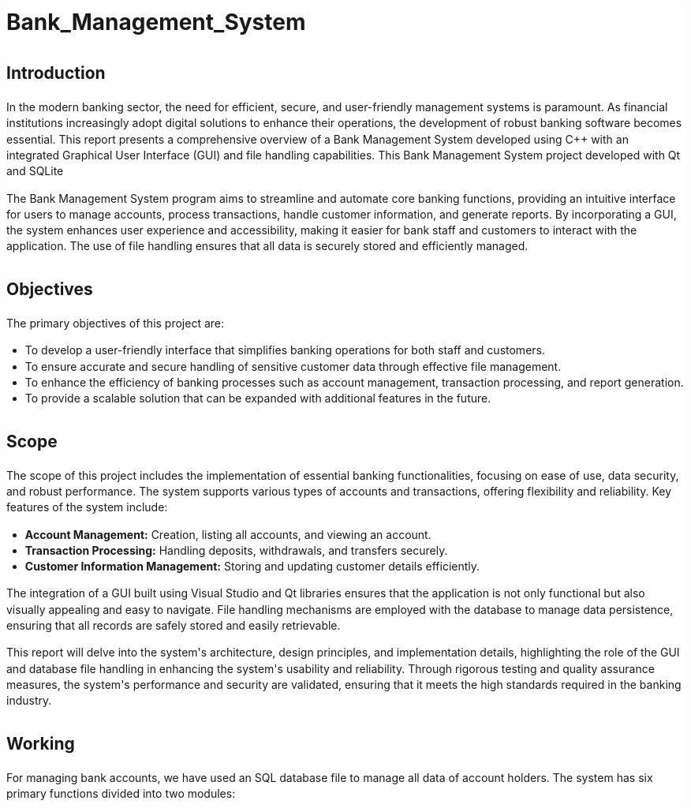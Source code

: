 # Bank_Management_System

## Introduction
In the modern banking sector, the need for efficient, secure, and user-friendly management systems is paramount. As financial institutions increasingly adopt digital solutions to enhance their operations, the development of robust banking software becomes essential. This report presents a comprehensive overview of a Bank Management System developed using C++ with an integrated Graphical User Interface (GUI) and file handling capabilities. 
This Bank Management System project developed with Qt and SQLite

The Bank Management System program aims to streamline and automate core banking functions, providing an intuitive interface for users to manage accounts, process transactions, handle customer information, and generate reports. By incorporating a GUI, the system enhances user experience and accessibility, making it easier for bank staff and customers to interact with the application. The use of file handling ensures that all data is securely stored and efficiently managed.

## Objectives
The primary objectives of this project are:
- To develop a user-friendly interface that simplifies banking operations for both staff and customers.
- To ensure accurate and secure handling of sensitive customer data through effective file management.
- To enhance the efficiency of banking processes such as account management, transaction processing, and report generation.
- To provide a scalable solution that can be expanded with additional features in the future.

## Scope
The scope of this project includes the implementation of essential banking functionalities, focusing on ease of use, data security, and robust performance. The system supports various types of accounts and transactions, offering flexibility and reliability. Key features of the system include:
- **Account Management:** Creation, listing all accounts, and viewing an account.
- **Transaction Processing:** Handling deposits, withdrawals, and transfers securely.
- **Customer Information Management:** Storing and updating customer details efficiently.

The integration of a GUI built using Visual Studio and Qt libraries ensures that the application is not only functional but also visually appealing and easy to navigate. File handling mechanisms are employed with the database to manage data persistence, ensuring that all records are safely stored and easily retrievable.

This report will delve into the system's architecture, design principles, and implementation details, highlighting the role of the GUI and database file handling in enhancing the system's usability and reliability. Through rigorous testing and quality assurance measures, the system's performance and security are validated, ensuring that it meets the high standards required in the banking industry.

## Working
For managing bank accounts, we have used an SQL database file to manage all data of account holders. The system has six primary functions divided into two modules:
